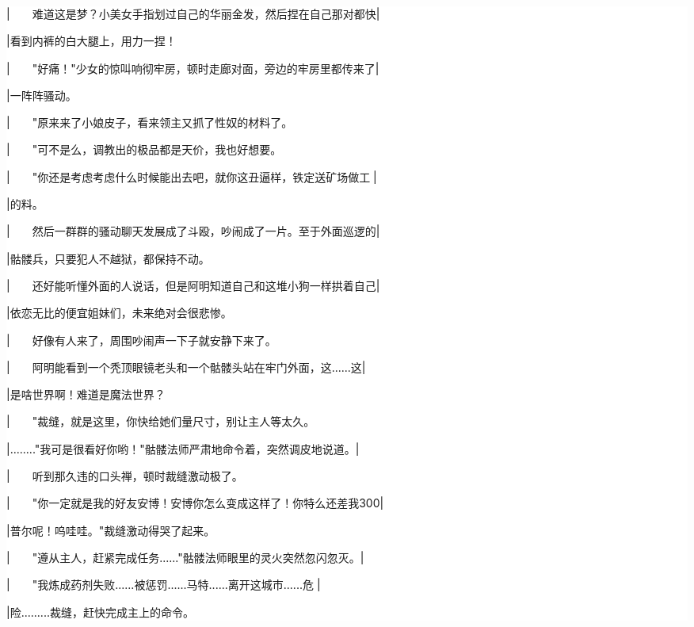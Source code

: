 |　　难道这是梦？小美女手指划过自己的华丽金发，然后捏在自己那对都快|

|看到内裤的白大腿上，用力一捏！

|　　"好痛！"少女的惊叫响彻牢房，顿时走廊对面，旁边的牢房里都传来了|

|一阵阵骚动。

|　　"原来来了小娘皮子，看来领主又抓了性奴的材料了。

|　　"可不是么，调教出的极品都是天价，我也好想要。

|　　"你还是考虑考虑什么时候能出去吧，就你这丑逼样，铁定送矿场做工 |

|的料。

|　　然后一群群的骚动聊天发展成了斗殴，吵闹成了一片。至于外面巡逻的|

|骷髅兵，只要犯人不越狱，都保持不动。

|　　还好能听懂外面的人说话，但是阿明知道自己和这堆小狗一样拱着自己|

|依恋无比的便宜姐妹们，未来绝对会很悲惨。

|　　好像有人来了，周围吵闹声一下子就安静下来了。

|　　阿明能看到一个秃顶眼镜老头和一个骷髅头站在牢门外面，这......这|

|是啥世界啊！难道是魔法世界？

|　　"裁缝，就是这里，你快给她们量尺寸，别让主人等太久。

|........"我可是很看好你哟！"骷髅法师严肃地命令着，突然调皮地说道。|

|　　听到那久违的口头禅，顿时裁缝激动极了。

|　　"你一定就是我的好友安博！安博你怎么变成这样了！你特么还差我300|

|普尔呢！呜哇哇。"裁缝激动得哭了起来。

|　　"遵从主人，赶紧完成任务......"骷髅法师眼里的灵火突然忽闪忽灭。|

|　　"我炼成药剂失败......被惩罚......马特......离开这城市......危 |

|险.........裁缝，赶快完成主上的命令。
